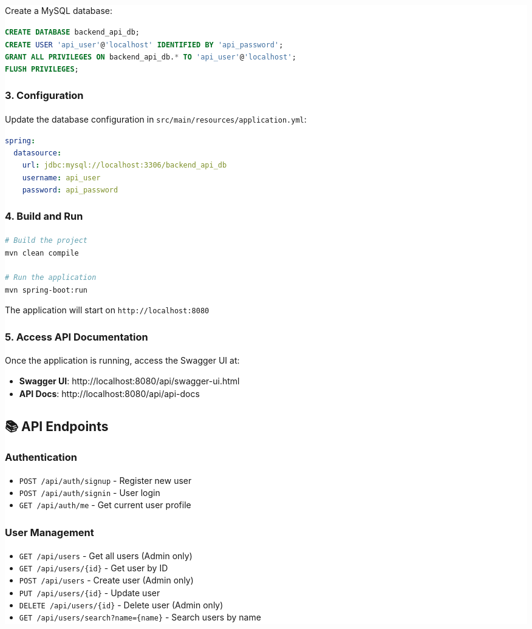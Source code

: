 Create a MySQL database:

```sql
CREATE DATABASE backend_api_db;
CREATE USER 'api_user'@'localhost' IDENTIFIED BY 'api_password';
GRANT ALL PRIVILEGES ON backend_api_db.* TO 'api_user'@'localhost';
FLUSH PRIVILEGES;
```

### 3. Configuration

Update the database configuration in `src/main/resources/application.yml`:

```yaml
spring:
  datasource:
    url: jdbc:mysql://localhost:3306/backend_api_db
    username: api_user
    password: api_password
```

### 4. Build and Run

```bash
# Build the project
mvn clean compile

# Run the application
mvn spring-boot:run
```

The application will start on `http://localhost:8080`

### 5. Access API Documentation

Once the application is running, access the Swagger UI at:
- **Swagger UI**: http://localhost:8080/api/swagger-ui.html
- **API Docs**: http://localhost:8080/api/api-docs

## 📚 API Endpoints

### Authentication
- `POST /api/auth/signup` - Register new user
- `POST /api/auth/signin` - User login
- `GET /api/auth/me` - Get current user profile

### User Management
- `GET /api/users` - Get all users (Admin only)
- `GET /api/users/{id}` - Get user by ID
- `POST /api/users` - Create user (Admin only)
- `PUT /api/users/{id}` - Update user
- `DELETE /api/users/{id}` - Delete user (Admin only)
- `GET /api/users/search?name={name}` - Search users by name
